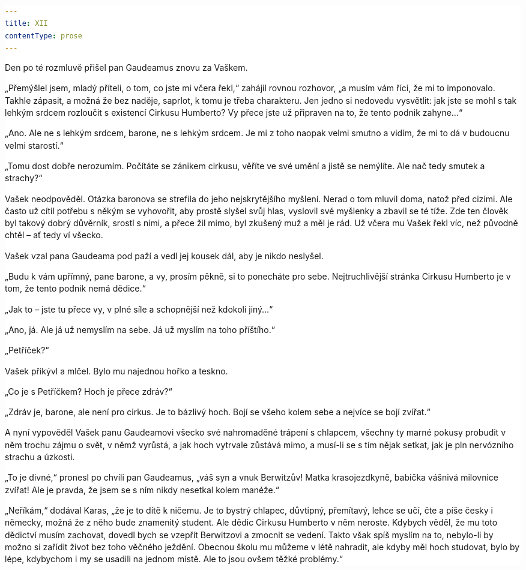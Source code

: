 ```yaml
---
title: XII
contentType: prose
---
```


<section>

Den po té rozmluvě přišel pan Gaudeamus znovu za Vaškem.

</section>

<section>

„Přemýšlel jsem, mladý příteli, o tom, co jste mi včera řekl,“ zahájil rovnou rozhovor, „a musím vám říci, že mi to imponovalo. Takhle zápasit, a možná že bez naděje, saprlot, k tomu je třeba charakteru. Jen jedno si nedovedu vysvětlit: jak jste se mohl s tak lehkým srdcem rozloučit s existencí Cirkusu Humberto? Vy přece jste už připraven na to, že tento podnik zahyne…“

„Ano. Ale ne s lehkým srdcem, barone, ne s lehkým srdcem. Je mi z toho naopak velmi smutno a vidím, že mi to dá v budoucnu velmi starostí.“

„Tomu dost dobře nerozumím. Počítáte se zánikem cirkusu, věříte ve své umění a jistě se nemýlíte. Ale nač tedy smutek a strachy?“

Vašek neodpověděl. Otázka baronova se strefila do jeho nejskrytějšího myšlení. Nerad o tom mluvil doma, natož před cizími. Ale často už cítil potřebu s někým se vyhovořit, aby prostě slyšel svůj hlas, vyslovil své myšlenky a zbavil se té tíže. Zde ten člověk byl takový dobrý důvěrník, srostl s nimi, a přece žil mimo, byl zkušený muž a měl je rád. Už včera mu Vašek řekl víc, než původně chtěl – ať tedy ví všecko.

Vašek vzal pana Gaudeama pod paží a vedl jej kousek dál, aby je nikdo neslyšel.

„Budu k vám upřímný, pane barone, a vy, prosím pěkně, si to ponecháte pro sebe. Nejtruchlivější stránka Cirkusu Humberto je v tom, že tento podnik nemá dědice.“

„Jak to – jste tu přece vy, v plné síle a schopnější než kdokoli jiný…“

„Ano, já. Ale já už nemyslím na sebe. Já už myslím na toho příštího.“

„Petříček?“

Vašek přikývl a mlčel. Bylo mu najednou hořko a teskno.

„Co je s Petříčkem? Hoch je přece zdráv?“

„Zdráv je, barone, ale není pro cirkus. Je to bázlivý hoch. Bojí se všeho kolem sebe a nejvíce se bojí zvířat.“

A nyní vypověděl Vašek panu Gaudeamovi všecko své nahromaděné trápení s chlapcem, všechny ty marné pokusy probudit v něm trochu zájmu o svět, v němž vyrůstá, a jak hoch vytrvale zůstává mimo, a musí-li se s tím nějak setkat, jak je pln nervózního strachu a úzkosti.

„To je divné,“ pronesl po chvíli pan Gaudeamus, „váš syn a vnuk Berwitzův! Matka krasojezdkyně, babička vášnivá milovnice zvířat! Ale je pravda, že jsem se s ním nikdy nesetkal kolem manéže.“

„Neříkám,“ dodával Karas, „že je to dítě k ničemu. Je to bystrý chlapec, důvtipný, přemítavý, lehce se učí, čte a píše česky i německy, možná že z něho bude znamenitý student. Ale dědic Cirkusu Humberto v něm neroste. Kdybych věděl, že mu toto dědictví musím zachovat, dovedl bych se vzepřít Berwitzovi a zmocnit se vedení. Takto však spíš myslím na to, nebylo-li by možno si zařídit život bez toho věčného ježdění. Obecnou školu mu můžeme v létě nahradit, ale kdyby měl hoch studovat, bylo by lépe, kdybychom i my se usadili na jednom místě. Ale to jsou ovšem těžké problémy.“
